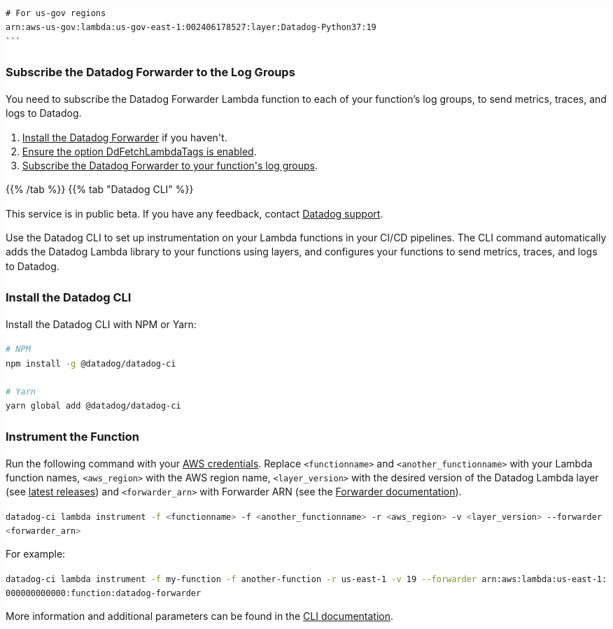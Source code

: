     # For us-gov regions
    arn:aws-us-gov:lambda:us-gov-east-1:002406178527:layer:Datadog-Python37:19
    ```

### Subscribe the Datadog Forwarder to the Log Groups

You need to subscribe the Datadog Forwarder Lambda function to each of your function’s log groups, to send metrics, traces, and logs to Datadog.

1. [Install the Datadog Forwarder][2] if you haven't.
2. [Ensure the option DdFetchLambdaTags is enabled][3].
3. [Subscribe the Datadog Forwarder to your function's log groups][4].


[1]: https://github.com/DataDog/datadog-lambda-python/releases
[2]: https://docs.datadoghq.com/serverless/forwarder/
[3]: https://docs.datadoghq.com/serverless/forwarder/#experimental-optional
[4]: https://docs.datadoghq.com/logs/guide/send-aws-services-logs-with-the-datadog-lambda-function/#collecting-logs-from-cloudwatch-log-group
{{% /tab %}}
{{% tab "Datadog CLI" %}}

<div class="alert alert-warning">This service is in public beta. If you have any feedback, contact <a href="/help">Datadog support</a>.</div>

Use the Datadog CLI to set up instrumentation on your Lambda functions in your CI/CD pipelines. The CLI command automatically adds the Datadog Lambda library to your functions using layers, and configures your functions to send metrics, traces, and logs to Datadog.

### Install the Datadog CLI

Install the Datadog CLI with NPM or Yarn:

```sh
# NPM
npm install -g @datadog/datadog-ci

# Yarn
yarn global add @datadog/datadog-ci
```

### Instrument the Function

Run the following command with your [AWS credentials][1]. Replace `<functionname>` and `<another_functionname>` with your Lambda function names, `<aws_region>` with the AWS region name, `<layer_version>` with the desired version of the Datadog Lambda layer (see [latest releases][2]) and `<forwarder_arn>` with Forwarder ARN (see the [Forwarder documentation][3]).

```sh
datadog-ci lambda instrument -f <functionname> -f <another_functionname> -r <aws_region> -v <layer_version> --forwarder	<forwarder_arn>
```

For example:

```sh
datadog-ci lambda instrument -f my-function -f another-function -r us-east-1 -v 19 --forwarder arn:aws:lambda:us-east-1:000000000000:function:datadog-forwarder
```

More information and additional parameters can be found in the [CLI documentation][4].


[1]: https://github.com/DataDog/serverless-plugin-datadog
[1]: https://github.com/DataDog/datadog-cloudformation-macro
[3]: https://docs.aws.amazon.com/cli/latest/userguide/cli-chap-configure.html
[4]: https://github.com/DataDog/datadog-lambda-python/releases
[1]: https://github.com/DataDog/datadog-cloudformation-macro
[3]: https://docs.aws.amazon.com/cli/latest/userguide/cli-chap-configure.html
[4]: https://github.com/DataDog/datadog-lambda-python/releases
[1]: https://docs.aws.amazon.com/sdk-for-javascript/v2/developer-guide/setting-credentials-node.html
[2]: https://github.com/DataDog/datadog-lambda-python/releases
[4]: https://github.com/DataDog/datadog-ci/tree/master/src/commands/lambda
[1]: https://docs.aws.amazon.com/lambda/latest/dg/configuration-layers.html
[2]: https://github.com/DataDog/datadog-lambda-python/releases
[3]: https://github.com/UnitedIncome/serverless-python-requirements#cross-compiling
[4]: https://docs.aws.amazon.com/serverless-application-model/latest/developerguide/sam-cli-command-reference-sam-build.html
[5]: https://docs.aws.amazon.com/lambda/latest/dg/python-package.html#python-package-dependencies
[6]: https://pypi.org/project/datadog-lambda/
[7]: https://docs.datadoghq.com/serverless/forwarder/
[8]: https://docs.datadoghq.com/serverless/forwarder/#experimental-optional
[9]: https://docs.datadoghq.com/logs/guide/send-aws-services-logs-with-the-datadog-lambda-function/#collecting-logs-from-cloudwatch-log-group
[1]: /integrations/amazon_web_services/
[2]: /serverless/forwarder
[3]: https://app.datadoghq.com/functions
[4]: /serverless/custom_metrics
[5]: /serverless/distributed_tracing